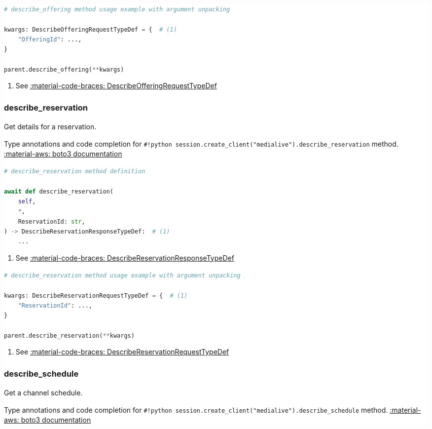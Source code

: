
```python
# describe_offering method usage example with argument unpacking

kwargs: DescribeOfferingRequestTypeDef = {  # (1)
    "OfferingId": ...,
}

parent.describe_offering(**kwargs)
```

1. See [:material-code-braces: DescribeOfferingRequestTypeDef](./type_defs.md#describeofferingrequesttypedef)

### describe\_reservation

Get details for a reservation.

Type annotations and code completion for `#!python session.create_client("medialive").describe_reservation` method.
[:material-aws: boto3 documentation](https://boto3.amazonaws.com/v1/documentation/api/latest/reference/services/medialive/client/describe_reservation.html)

```python
# describe_reservation method definition

await def describe_reservation(
    self,
    *,
    ReservationId: str,
) -> DescribeReservationResponseTypeDef:  # (1)
    ...
```

1. See [:material-code-braces: DescribeReservationResponseTypeDef](./type_defs.md#describereservationresponsetypedef)


```python
# describe_reservation method usage example with argument unpacking

kwargs: DescribeReservationRequestTypeDef = {  # (1)
    "ReservationId": ...,
}

parent.describe_reservation(**kwargs)
```

1. See [:material-code-braces: DescribeReservationRequestTypeDef](./type_defs.md#describereservationrequesttypedef)

### describe\_schedule

Get a channel schedule.

Type annotations and code completion for `#!python session.create_client("medialive").describe_schedule` method.
[:material-aws: boto3 documentation](https://boto3.amazonaws.com/v1/documentation/api/latest/reference/services/medialive/client/describe_schedule.html)
